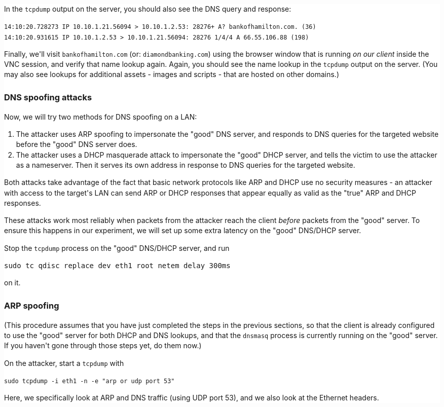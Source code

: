 In the `tcpdump` output on the server, you should also see the DNS query and response:

```
14:10:20.728273 IP 10.10.1.21.56094 > 10.10.1.2.53: 28276+ A? bankofhamilton.com. (36)
14:10:20.931615 IP 10.10.1.2.53 > 10.10.1.21.56094: 28276 1/4/4 A 66.55.106.88 (198)
```

Finally, we'll visit `bankofhamilton.com` (or: `diamondbanking.com`) using the browser window that is running _on our client_ inside the VNC session, and verify that name lookup again. Again, you should see the name lookup in the `tcpdump` output on the server. (You may also see lookups for additional assets - images and scripts - that are hosted on other domains.)

<iframe width="560" height="315" src="https://www.youtube.com/embed/dMIDt59_-N0" frameborder="0" allowfullscreen></iframe>

### DNS spoofing attacks

Now, we will try two methods for DNS spoofing on a LAN:

1. The attacker uses ARP spoofing to impersonate the "good" DNS server, and responds to DNS queries for the targeted website before the "good" DNS server does. 
2. The attacker uses a DHCP masquerade attack to impersonate the "good" DHCP server, and tells the victim to use the attacker as a nameserver. Then it serves its own address in response to DNS queries for the targeted website.

Both attacks take advantage of the fact that basic network protocols like ARP and DHCP use no security measures - an attacker with access to the target's LAN can send ARP or DHCP responses that appear equally as valid as the "true" ARP and DHCP responses.

These attacks work most reliably when packets from the attacker reach the client _before_ packets from the "good" server. To ensure this happens in our experiment, we will set up some extra latency on the "good" DNS/DHCP server. 

Stop the `tcpdump` process on the "good" DNS/DHCP server, and run

<pre>
sudo tc qdisc replace dev eth1 root netem delay 300ms
</pre>

on it. 

### ARP spoofing

(This procedure assumes that you have just completed the steps in the previous sections, so that the client is already configured to use the "good" server for both DHCP and DNS lookups, and that the `dnsmasq` process is currently running on the "good" server. If you haven't gone through those steps yet, do them now.)

On the attacker, start a `tcpdump` with 

```
sudo tcpdump -i eth1 -n -e "arp or udp port 53"
```

Here, we specifically look at ARP and DNS traffic (using UDP port 53), and we also look at the Ethernet headers.


